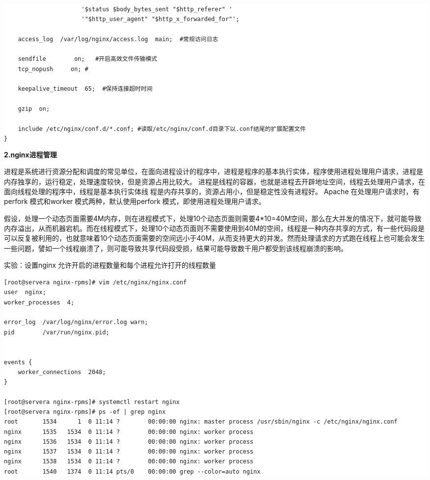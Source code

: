 ````shell
                      '$status $body_bytes_sent "$http_referer" '
                      '"$http_user_agent" "$http_x_forwarded_for"';
            
    access_log  /var/log/nginx/access.log  main;  #常规访问日志

    sendfile        on;   #开启高效文件传输模式
    tcp_nopush     on; #

    keepalive_timeout  65;  #保持连接超时时间

    gzip  on; 

    include /etc/nginx/conf.d/*.conf; #读取/etc/nginx/conf.d目录下以.conf结尾的扩展配置文件
}

````

**2.nginx进程管理**

进程是系统进行资源分配和调度的常见单位，在面向进程设计的程序中，进程是程序的基本执行实体，程序使用进程处理用户请求，进程是内存独享的，运行稳定，处理速度较快，但是资源占用比较大。
进程是线程的容器，也就是进程去开辟地址空间，线程去处理用户请求，在面向线程处理的程序中，线程是基本执行实体线
程是内存共享的，资源占用小，但是稳定性没有进程好。
Apache 在处理用户请求时，有perfork 模式和worker 模式两种，默认使用perfork 模式，即使用进程处理用户请求。

假设，处理一个动态页面需要4M内存，则在进程模式下，处理10个动态页面则需要4*10=40M空间，那么在大并发的情况下，就可能导致内存溢出，从而机器宕机。而在线程模式下，处理10个动态页面则不需要使用到40M的空间，线程是一种内存共享的方式，有一些代码段是可以反复被利用的，也就意味着10个动态页面需要的空间远小于40M，从而支持更大的并发。然而处理请求的方式跑在线程上也可能会发生一些问题，譬如一个线程崩溃了，则可能导致共享代码段受损，结果可能导致数千用户都受到该线程崩溃的影响。

实验：设置nginx 允许开启的进程数量和每个进程允许打开的线程数量

````shell
[root@servera nginx-rpms]# vim /etc/nginx/nginx.conf 
user  nginx;
worker_processes  4;

error_log  /var/log/nginx/error.log warn;
pid        /var/run/nginx.pid;


events {
    worker_connections  2048;
}

[root@servera nginx-rpms]# systemctl restart nginx
[root@servera nginx-rpms]# ps -ef | grep nginx
root       1534      1  0 11:14 ?        00:00:00 nginx: master process /usr/sbin/nginx -c /etc/nginx/nginx.conf
nginx      1535   1534  0 11:14 ?        00:00:00 nginx: worker process
nginx      1536   1534  0 11:14 ?        00:00:00 nginx: worker process
nginx      1537   1534  0 11:14 ?        00:00:00 nginx: worker process
nginx      1538   1534  0 11:14 ?        00:00:00 nginx: worker process
root       1540   1374  0 11:14 pts/0    00:00:00 grep --color=auto nginx

````
